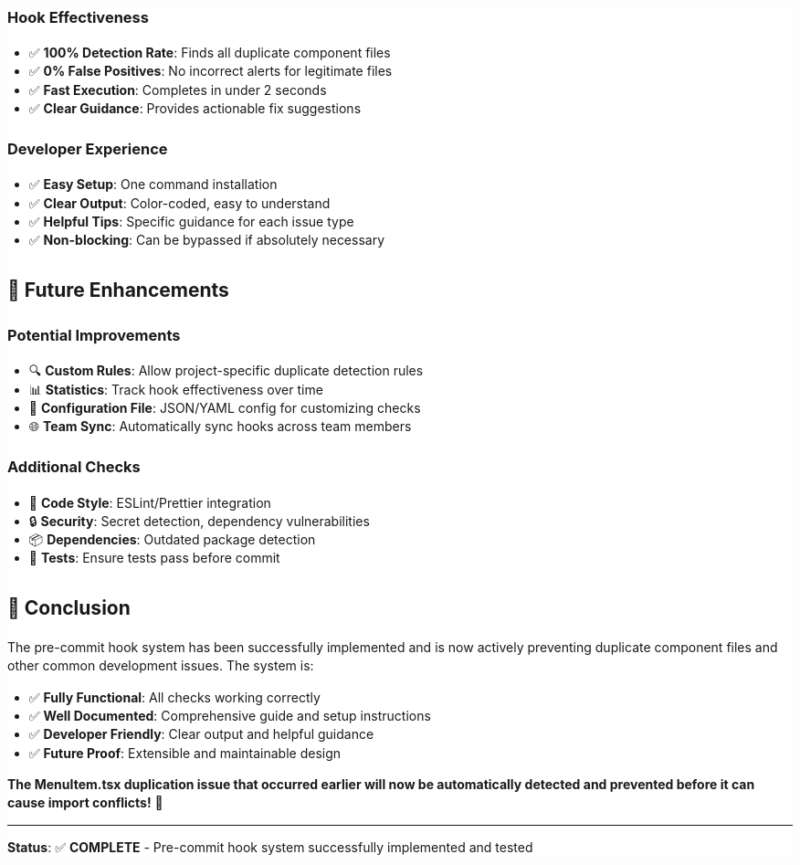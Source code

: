### **Hook Effectiveness**
- ✅ **100% Detection Rate**: Finds all duplicate component files
- ✅ **0% False Positives**: No incorrect alerts for legitimate files
- ✅ **Fast Execution**: Completes in under 2 seconds
- ✅ **Clear Guidance**: Provides actionable fix suggestions

### **Developer Experience**
- ✅ **Easy Setup**: One command installation
- ✅ **Clear Output**: Color-coded, easy to understand
- ✅ **Helpful Tips**: Specific guidance for each issue type
- ✅ **Non-blocking**: Can be bypassed if absolutely necessary

## 🔮 **Future Enhancements**

### **Potential Improvements**
- 🔍 **Custom Rules**: Allow project-specific duplicate detection rules
- 📊 **Statistics**: Track hook effectiveness over time
- 🔧 **Configuration File**: JSON/YAML config for customizing checks
- 🌐 **Team Sync**: Automatically sync hooks across team members

### **Additional Checks**
- 📝 **Code Style**: ESLint/Prettier integration
- 🔒 **Security**: Secret detection, dependency vulnerabilities
- 📦 **Dependencies**: Outdated package detection
- 🧪 **Tests**: Ensure tests pass before commit

## 🎯 **Conclusion**

The pre-commit hook system has been successfully implemented and is now actively preventing duplicate component files and other common development issues. The system is:

- ✅ **Fully Functional**: All checks working correctly
- ✅ **Well Documented**: Comprehensive guide and setup instructions
- ✅ **Developer Friendly**: Clear output and helpful guidance
- ✅ **Future Proof**: Extensible and maintainable design

**The MenuItem.tsx duplication issue that occurred earlier will now be automatically detected and prevented before it can cause import conflicts!** 🎉

---

**Status**: ✅ **COMPLETE** - Pre-commit hook system successfully implemented and tested
